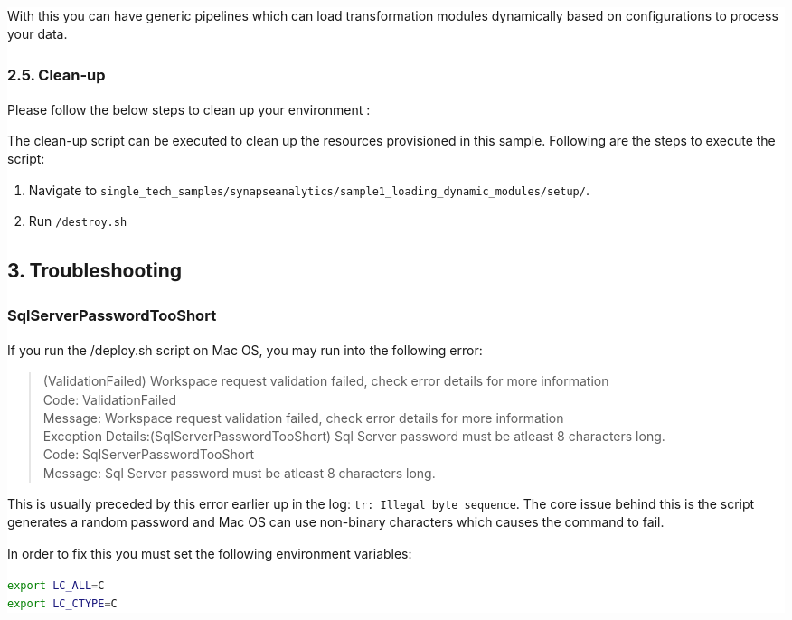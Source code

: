    With this you can have generic pipelines which can load transformation modules dynamically based on configurations to process your data.

### 2.5. Clean-up

Please follow the below steps to clean up your environment :

The clean-up script can be executed to clean up the resources provisioned in this sample. Following are the steps to execute the script:

1. Navigate to `single_tech_samples/synapseanalytics/sample1_loading_dynamic_modules/setup/`.

2. Run `/destroy.sh`

## 3. Troubleshooting

### SqlServerPasswordTooShort

If you run the /deploy.sh script on Mac OS, you may run into the following error:

>(ValidationFailed) Workspace request validation failed, check error details for more information </br>
>Code: ValidationFailed </br>
>Message: Workspace request validation failed, check error details for more information </br>
>Exception Details:(SqlServerPasswordTooShort) Sql Server password must be atleast 8 characters long. </br>
>Code: SqlServerPasswordTooShort </br>
>Message: Sql Server password must be atleast 8 characters long.

This is usually preceded by this error earlier up in the log: `tr: Illegal byte sequence`. The core issue behind this is the script generates a random password and Mac OS can use non-binary characters which causes the command to fail.

In order to fix this you must set the following environment variables:

```bash
export LC_ALL=C
export LC_CTYPE=C 
```
